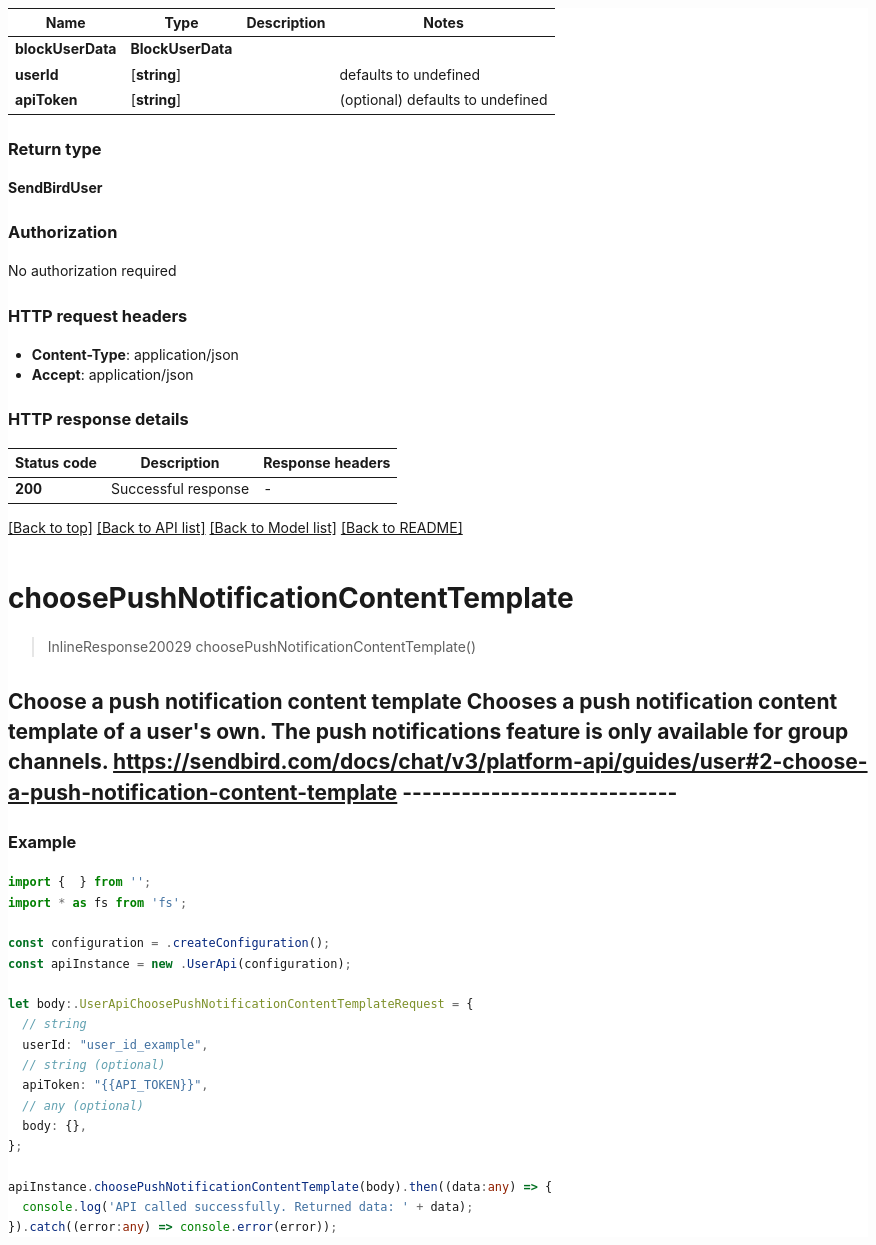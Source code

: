 Name | Type | Description  | Notes
------------- | ------------- | ------------- | -------------
 **blockUserData** | **BlockUserData**|  |
 **userId** | [**string**] |  | defaults to undefined
 **apiToken** | [**string**] |  | (optional) defaults to undefined


### Return type

**SendBirdUser**

### Authorization

No authorization required

### HTTP request headers

 - **Content-Type**: application/json
 - **Accept**: application/json


### HTTP response details
| Status code | Description | Response headers |
|-------------|-------------|------------------|
**200** | Successful response |  -  |

[[Back to top]](#) [[Back to API list]](README.md#documentation-for-api-endpoints) [[Back to Model list]](README.md#documentation-for-models) [[Back to README]](README.md)

# **choosePushNotificationContentTemplate**
> InlineResponse20029 choosePushNotificationContentTemplate()

## Choose a push notification content template  Chooses a push notification content template of a user's own. The push notifications feature is only available for group channels.  https://sendbird.com/docs/chat/v3/platform-api/guides/user#2-choose-a-push-notification-content-template ----------------------------

### Example


```typescript
import {  } from '';
import * as fs from 'fs';

const configuration = .createConfiguration();
const apiInstance = new .UserApi(configuration);

let body:.UserApiChoosePushNotificationContentTemplateRequest = {
  // string
  userId: "user_id_example",
  // string (optional)
  apiToken: "{{API_TOKEN}}",
  // any (optional)
  body: {},
};

apiInstance.choosePushNotificationContentTemplate(body).then((data:any) => {
  console.log('API called successfully. Returned data: ' + data);
}).catch((error:any) => console.error(error));
```

